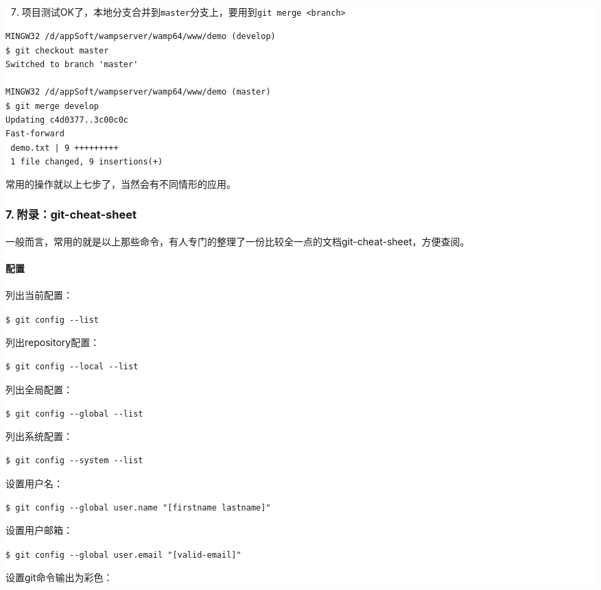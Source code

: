 7. 项目测试OK了，本地分支合并到`master`分支上，要用到`git merge <branch>`

```
MINGW32 /d/appSoft/wampserver/wamp64/www/demo (develop)
$ git checkout master
Switched to branch 'master'

MINGW32 /d/appSoft/wampserver/wamp64/www/demo (master)
$ git merge develop
Updating c4d0377..3c00c0c
Fast-forward
 demo.txt | 9 +++++++++
 1 file changed, 9 insertions(+)
```

常用的操作就以上七步了，当然会有不同情形的应用。

### 7. 附录：git-cheat-sheet

一般而言，常用的就是以上那些命令，有人专门的整理了一份比较全一点的文档git-cheat-sheet，方便查阅。

#### 配置

列出当前配置：

```
$ git config --list
```

列出repository配置：

```
$ git config --local --list
```

列出全局配置：

```
$ git config --global --list
```

列出系统配置：

```
$ git config --system --list
```

设置用户名：

```
$ git config --global user.name "[firstname lastname]"
```

设置用户邮箱：

```
$ git config --global user.email "[valid-email]"
```

设置git命令输出为彩色：
